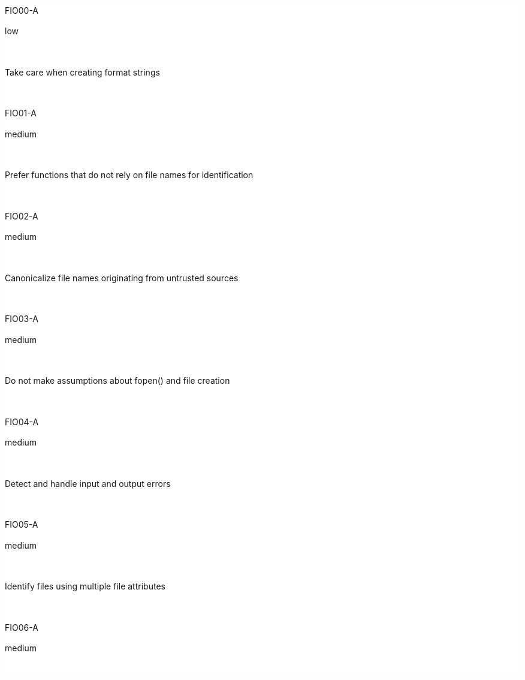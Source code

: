 <td></td>
<td></td>
<td></td>
</tr>
<tr>
<td class="confluenceTd"><p>FIO00-A</p></td>
<td class="confluenceTd"><p>low</p></td>
<td class="confluenceTd"><p><br />
</p></td>
<td class="confluenceTd"><p>Take care when creating format strings</p></td>
<td class="confluenceTd"><p><br />
</p></td>
</tr>
<tr>
<td class="confluenceTd"><p>FIO01-A</p></td>
<td class="confluenceTd"><p>medium</p></td>
<td class="confluenceTd"><p><br />
</p></td>
<td class="confluenceTd"><p>Prefer functions that do not rely on file names for identification</p></td>
<td class="confluenceTd"><p><br />
</p></td>
</tr>
<tr>
<td class="confluenceTd"><p>FIO02-A</p></td>
<td class="confluenceTd"><p>medium</p></td>
<td class="confluenceTd"><p><br />
</p></td>
<td class="confluenceTd"><p>Canonicalize file names originating from untrusted sources</p></td>
<td class="confluenceTd"><p><br />
</p></td>
</tr>
<tr>
<td class="confluenceTd"><p>FIO03-A</p></td>
<td class="confluenceTd"><p>medium</p></td>
<td class="confluenceTd"><p><br />
</p></td>
<td class="confluenceTd"><p>Do not make assumptions about fopen() and file creation</p></td>
<td class="confluenceTd"><p><br />
</p></td>
</tr>
<tr>
<td class="confluenceTd"><p>FIO04-A</p></td>
<td class="confluenceTd"><p>medium</p></td>
<td class="confluenceTd"><p><br />
</p></td>
<td class="confluenceTd"><p>Detect and handle input and output errors</p></td>
<td class="confluenceTd"><p><br />
</p></td>
</tr>
<tr>
<td class="confluenceTd"><p>FIO05-A</p></td>
<td class="confluenceTd"><p>medium</p></td>
<td class="confluenceTd"><p><br />
</p></td>
<td class="confluenceTd"><p>Identify files using multiple file attributes</p></td>
<td class="confluenceTd"><p><br />
</p></td>
</tr>
<tr>
<td class="confluenceTd"><p>FIO06-A</p></td>
<td class="confluenceTd"><p>medium</p></td>
<td class="confluenceTd"><p><br />
</p></td>